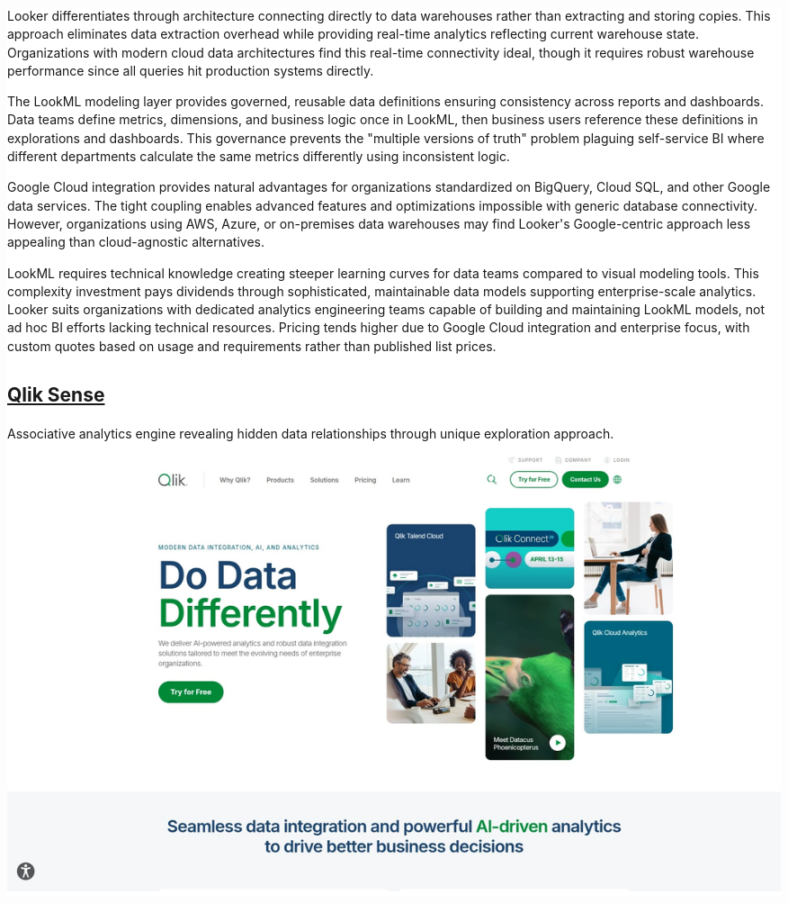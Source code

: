 
Looker differentiates through architecture connecting directly to data warehouses rather than extracting and storing copies. This approach eliminates data extraction overhead while providing real-time analytics reflecting current warehouse state. Organizations with modern cloud data architectures find this real-time connectivity ideal, though it requires robust warehouse performance since all queries hit production systems directly.

The LookML modeling layer provides governed, reusable data definitions ensuring consistency across reports and dashboards. Data teams define metrics, dimensions, and business logic once in LookML, then business users reference these definitions in explorations and dashboards. This governance prevents the "multiple versions of truth" problem plaguing self-service BI where different departments calculate the same metrics differently using inconsistent logic.

Google Cloud integration provides natural advantages for organizations standardized on BigQuery, Cloud SQL, and other Google data services. The tight coupling enables advanced features and optimizations impossible with generic database connectivity. However, organizations using AWS, Azure, or on-premises data warehouses may find Looker's Google-centric approach less appealing than cloud-agnostic alternatives.

LookML requires technical knowledge creating steeper learning curves for data teams compared to visual modeling tools. This complexity investment pays dividends through sophisticated, maintainable data models supporting enterprise-scale analytics. Looker suits organizations with dedicated analytics engineering teams capable of building and maintaining LookML models, not ad hoc BI efforts lacking technical resources. Pricing tends higher due to Google Cloud integration and enterprise focus, with custom quotes based on usage and requirements rather than published list prices.

## **[Qlik Sense](https://www.qlik.com)**

Associative analytics engine revealing hidden data relationships through unique exploration approach.

![Qlik Sense Screenshot](image/qlik.webp)
